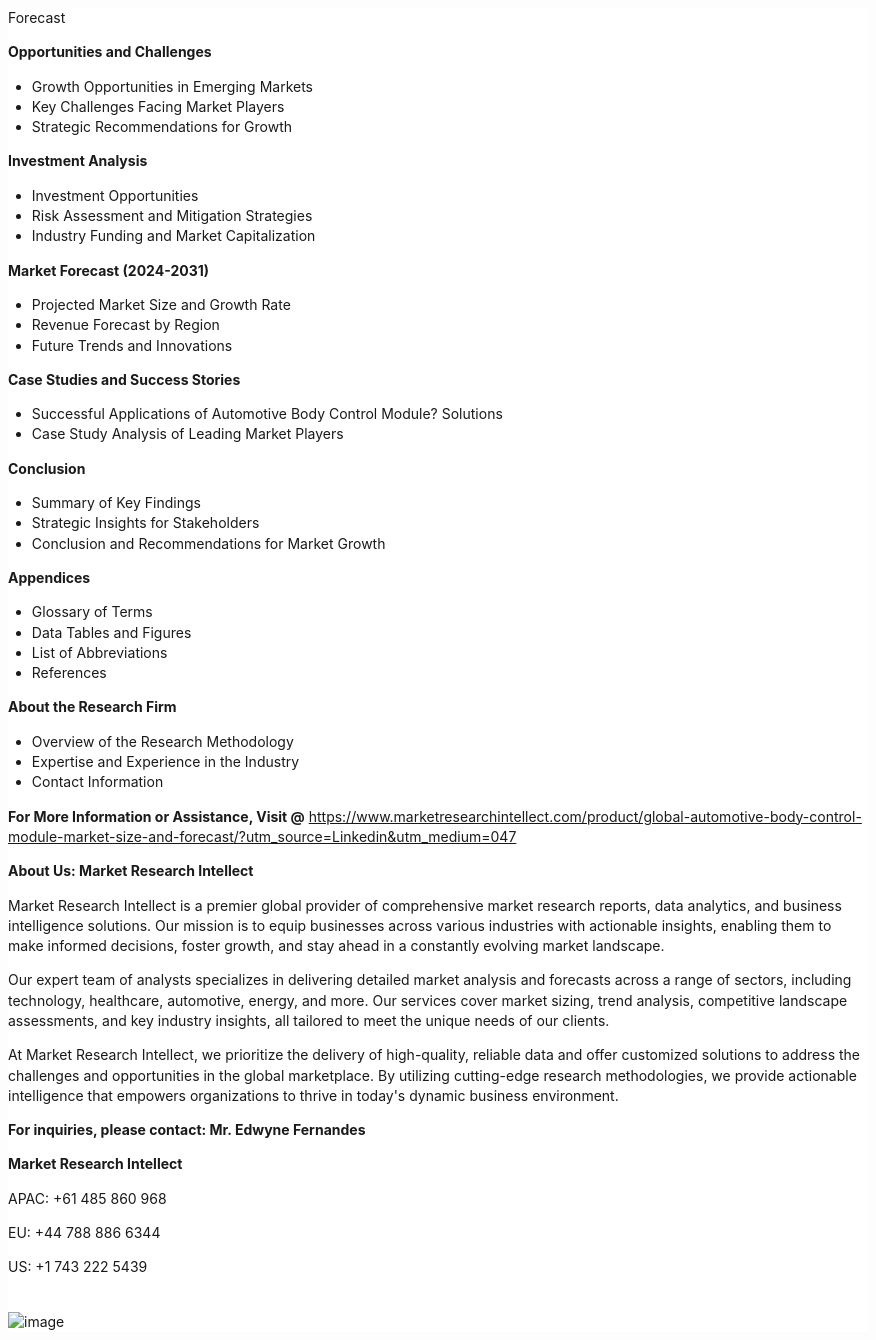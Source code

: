 Forecast</li></ul><p><strong>Opportunities and Challenges</strong></p><ul><li>Growth Opportunities in Emerging Markets</li><li>Key Challenges Facing Market Players</li><li>Strategic Recommendations for Growth</li></ul><p><strong>Investment Analysis</strong></p><ul><li>Investment Opportunities</li><li>Risk Assessment and Mitigation Strategies</li><li>Industry Funding and Market Capitalization</li></ul><p><strong>Market Forecast (2024-2031)</strong></p><ul><li>Projected Market Size and Growth Rate</li><li>Revenue Forecast by Region</li><li>Future Trends and Innovations</li></ul><p><strong>Case Studies and Success Stories</strong></p><ul><li>Successful Applications of Automotive Body Control Module? Solutions</li><li>Case Study Analysis of Leading Market Players</li></ul><p><strong>Conclusion</strong></p><ul><li>Summary of Key Findings</li><li>Strategic Insights for Stakeholders</li><li>Conclusion and Recommendations for Market Growth</li></ul><p><strong>Appendices</strong></p><ul><li>Glossary of Terms</li><li>Data Tables and Figures</li><li>List of Abbreviations</li><li>References</li></ul><p><strong>About the Research Firm</strong></p><ul><li>Overview of the Research Methodology</li><li>Expertise and Experience in the Industry</li><li>Contact Information</li></ul></div><div class="article-main__content" data-test-id="publishing-text-block"><p><span class="font-[700]"><strong>For More Information or Assistance, Visit @</strong>&nbsp;<a href="https://www.marketresearchintellect.com/product/global-automotive-body-control-module-market-size-and-forecast/?utm_source=Linkedin&utm_medium=047">https://www.marketresearchintellect.com/product/global-automotive-body-control-module-market-size-and-forecast/?utm_source=Linkedin&utm_medium=047</a></span></p><p><strong>About Us: Market Research Intellect</strong></p><p>Market Research Intellect is a premier global provider of comprehensive market research reports, data analytics, and business intelligence solutions. Our mission is to equip businesses across various industries with actionable insights, enabling them to make informed decisions, foster growth, and stay ahead in a constantly evolving market landscape.</p><p>Our expert team of analysts specializes in delivering detailed market analysis and forecasts across a range of sectors, including technology, healthcare, automotive, energy, and more. Our services cover market sizing, trend analysis, competitive landscape assessments, and key industry insights, all tailored to meet the unique needs of our clients.</p><p>At Market Research Intellect, we prioritize the delivery of high-quality, reliable data and offer customized solutions to address the challenges and opportunities in the global marketplace. By utilizing cutting-edge research methodologies, we provide actionable intelligence that empowers organizations to thrive in today's dynamic business environment.</p><p><strong>For inquiries, please contact: Mr. Edwyne Fernandes</strong></p><p><strong>Market Research Intellect</strong></p><p>APAC: +61 485 860 968</p><p>EU: +44 788 886 6344</p><p>US: +1 743 222 5439</p></div><div class="article-main__content" data-test-id="publishing-text-block">&nbsp;</div>
![image](https://github.com/user-attachments/assets/499d9242-4b0c-4c07-ac17-21d6a3122aee)
